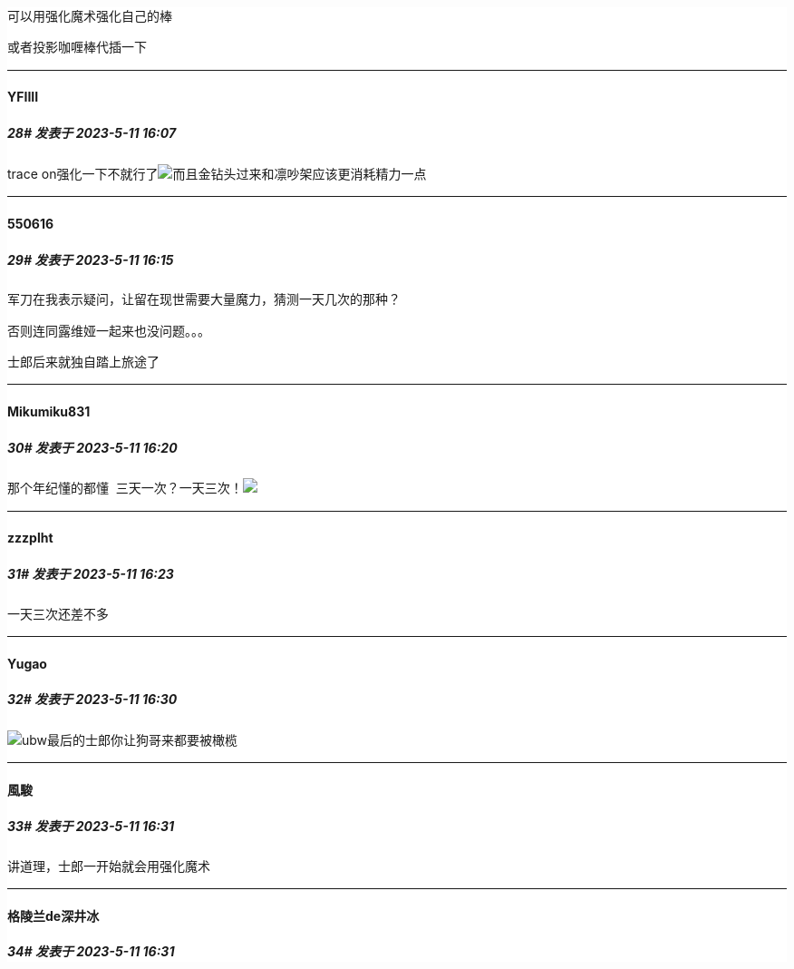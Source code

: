 可以用强化魔术强化自己的棒

或者投影咖喱棒代插一下

*****

####  YFIIII  
##### 28#       发表于 2023-5-11 16:07

trace on强化一下不就行了<img src="https://static.saraba1st.com/image/smiley/face2017/245.png" referrerpolicy="no-referrer">而且金钻头过来和凛吵架应该更消耗精力一点

*****

####  550616  
##### 29#       发表于 2023-5-11 16:15

军刀在我表示疑问，让留在现世需要大量魔力，猜测一天几次的那种？

否则连同露维娅一起来也没问题。。。

士郎后来就独自踏上旅途了

*****

####  Mikumiku831  
##### 30#       发表于 2023-5-11 16:20

那个年纪懂的都懂  三天一次？一天三次！<img src="https://static.saraba1st.com/image/smiley/face2017/067.png" referrerpolicy="no-referrer">


*****

####  zzzplht  
##### 31#       发表于 2023-5-11 16:23

一天三次还差不多

*****

####  Yugao  
##### 32#       发表于 2023-5-11 16:30

<img src="https://static.saraba1st.com/image/smiley/face2017/067.png" referrerpolicy="no-referrer">ubw最后的士郎你让狗哥来都要被橄榄

*****

####  風駿  
##### 33#       发表于 2023-5-11 16:31

讲道理，士郎一开始就会用强化魔术

*****

####  格陵兰de深井冰  
##### 34#       发表于 2023-5-11 16:31
